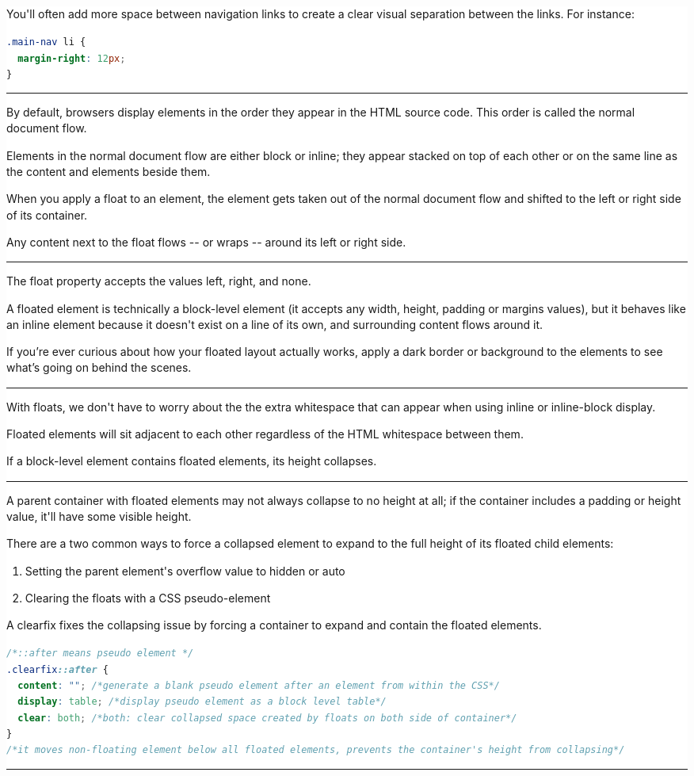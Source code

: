 You'll often add more space between navigation links to create a clear visual separation between the links. For instance:

```css
.main-nav li {
  margin-right: 12px;
}
```

---

By default, browsers display elements in the order they appear in the HTML source code. This order is called the normal document flow.

Elements in the normal document flow are either block or inline; they appear stacked on top of each other or on the same line as the content and elements beside them.

When you apply a float to an element, the element gets taken out of the normal document flow and shifted to the left or right side of its container.

Any content next to the float flows -- or wraps -- around its left or right side.

---

The float property accepts the values left, right, and none.

A floated element is technically a block-level element (it accepts any width, height, padding or margins values), but it behaves like an inline element because it doesn't exist on a line of its own, and surrounding content flows around it.

If you’re ever curious about how your floated layout actually works, apply a dark border or background to the elements to see what’s going on behind the scenes.

---

With floats, we don't have to worry about the the extra whitespace that can appear when using inline or inline-block display.

Floated elements will sit adjacent to each other regardless of the HTML whitespace between them.

If a block-level element contains floated elements, its height collapses.

---

A parent container with floated elements may not always collapse to no height at all; if the container includes a padding or height value, it'll have some visible height.

There are a two common ways to force a collapsed element to expand to the full height of its floated child elements:

1. Setting the parent element's overflow value to hidden or auto

2. Clearing the floats with a CSS pseudo-element

A clearfix fixes the collapsing issue by forcing a container to expand and contain the floated elements.

```css
/*::after means pseudo element */
.clearfix::after {
  content: ""; /*generate a blank pseudo element after an element from within the CSS*/
  display: table; /*display pseudo element as a block level table*/
  clear: both; /*both: clear collapsed space created by floats on both side of container*/
}
/*it moves non-floating element below all floated elements, prevents the container's height from collapsing*/
```

---